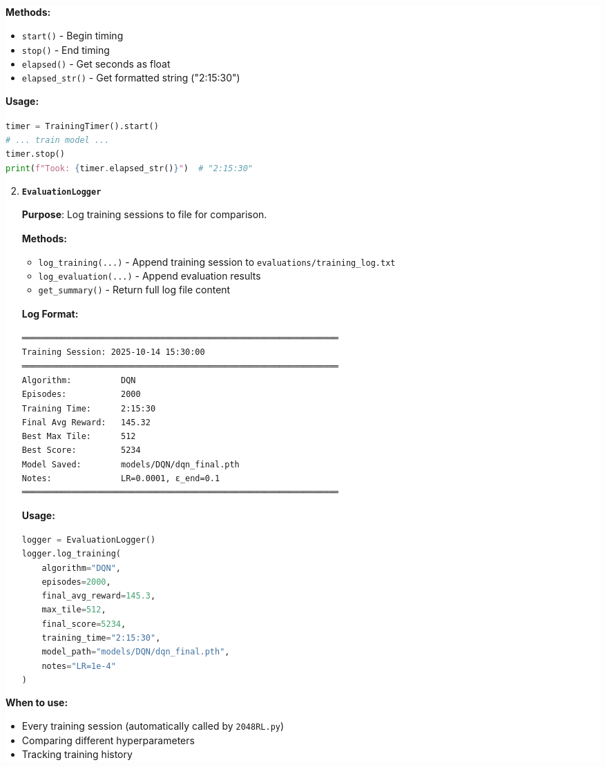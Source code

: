    **Methods:**
   - `start()` - Begin timing
   - `stop()` - End timing
   - `elapsed()` - Get seconds as float
   - `elapsed_str()` - Get formatted string ("2:15:30")

   **Usage:**
   ```python
   timer = TrainingTimer().start()
   # ... train model ...
   timer.stop()
   print(f"Took: {timer.elapsed_str()}")  # "2:15:30"
   ```

2. **`EvaluationLogger`**

   **Purpose**: Log training sessions to file for comparison.

   **Methods:**
   - `log_training(...)` - Append training session to `evaluations/training_log.txt`
   - `log_evaluation(...)` - Append evaluation results
   - `get_summary()` - Return full log file content

   **Log Format:**
   ```
   ════════════════════════════════════════════════════════════════
   Training Session: 2025-10-14 15:30:00
   ════════════════════════════════════════════════════════════════
   Algorithm:          DQN
   Episodes:           2000
   Training Time:      2:15:30
   Final Avg Reward:   145.32
   Best Max Tile:      512
   Best Score:         5234
   Model Saved:        models/DQN/dqn_final.pth
   Notes:              LR=0.0001, ε_end=0.1
   ════════════════════════════════════════════════════════════════
   ```

   **Usage:**
   ```python
   logger = EvaluationLogger()
   logger.log_training(
       algorithm="DQN",
       episodes=2000,
       final_avg_reward=145.3,
       max_tile=512,
       final_score=5234,
       training_time="2:15:30",
       model_path="models/DQN/dqn_final.pth",
       notes="LR=1e-4"
   )
   ```

**When to use:**
- Every training session (automatically called by `2048RL.py`)
- Comparing different hyperparameters
- Tracking training history
